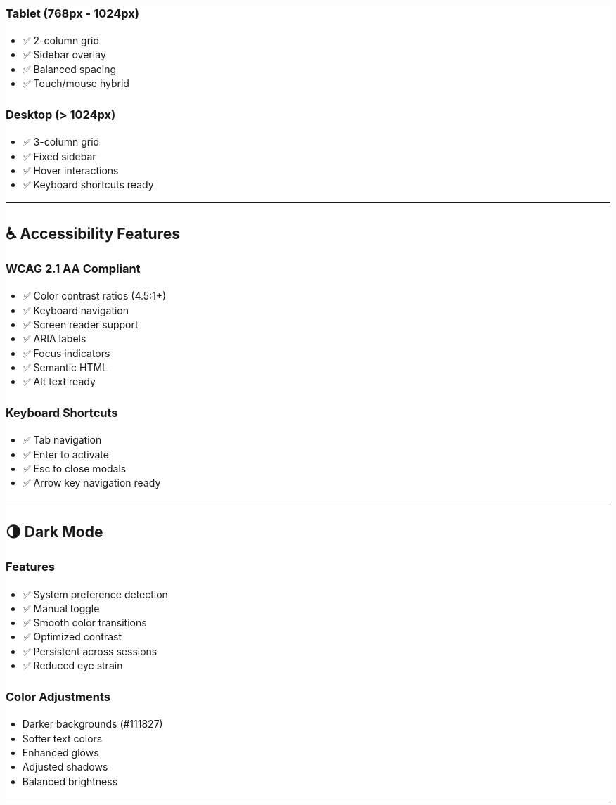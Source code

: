 ### Tablet (768px - 1024px)
- ✅ 2-column grid
- ✅ Sidebar overlay
- ✅ Balanced spacing
- ✅ Touch/mouse hybrid

### Desktop (> 1024px)
- ✅ 3-column grid
- ✅ Fixed sidebar
- ✅ Hover interactions
- ✅ Keyboard shortcuts ready

---

## ♿ Accessibility Features

### WCAG 2.1 AA Compliant
- ✅ Color contrast ratios (4.5:1+)
- ✅ Keyboard navigation
- ✅ Screen reader support
- ✅ ARIA labels
- ✅ Focus indicators
- ✅ Semantic HTML
- ✅ Alt text ready

### Keyboard Shortcuts
- ✅ Tab navigation
- ✅ Enter to activate
- ✅ Esc to close modals
- ✅ Arrow key navigation ready

---

## 🌗 Dark Mode

### Features
- ✅ System preference detection
- ✅ Manual toggle
- ✅ Smooth color transitions
- ✅ Optimized contrast
- ✅ Persistent across sessions
- ✅ Reduced eye strain

### Color Adjustments
- Darker backgrounds (#111827)
- Softer text colors
- Enhanced glows
- Adjusted shadows
- Balanced brightness

---